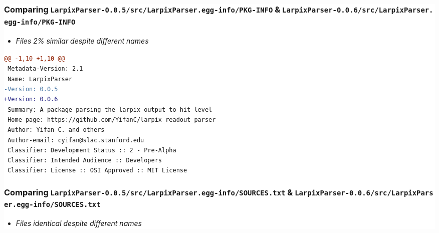 ### Comparing `LarpixParser-0.0.5/src/LarpixParser.egg-info/PKG-INFO` & `LarpixParser-0.0.6/src/LarpixParser.egg-info/PKG-INFO`

 * *Files 2% similar despite different names*

```diff
@@ -1,10 +1,10 @@
 Metadata-Version: 2.1
 Name: LarpixParser
-Version: 0.0.5
+Version: 0.0.6
 Summary: A package parsing the larpix output to hit-level
 Home-page: https://github.com/YifanC/larpix_readout_parser
 Author: Yifan C. and others
 Author-email: cyifan@slac.stanford.edu
 Classifier: Development Status :: 2 - Pre-Alpha
 Classifier: Intended Audience :: Developers
 Classifier: License :: OSI Approved :: MIT License
```

### Comparing `LarpixParser-0.0.5/src/LarpixParser.egg-info/SOURCES.txt` & `LarpixParser-0.0.6/src/LarpixParser.egg-info/SOURCES.txt`

 * *Files identical despite different names*


